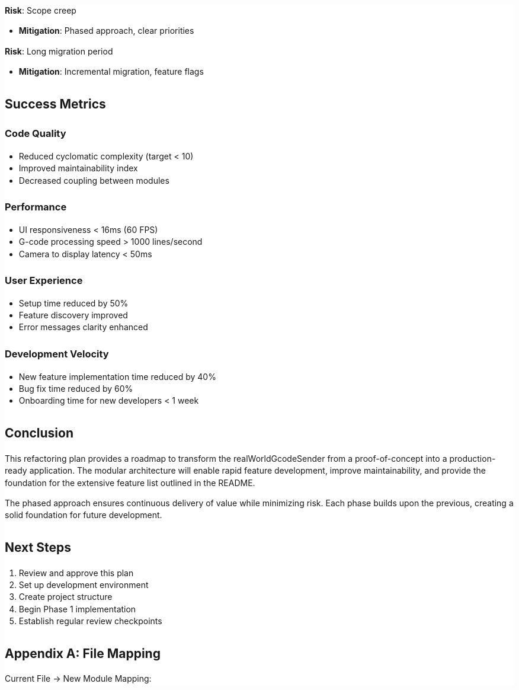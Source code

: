 **Risk**: Scope creep
- **Mitigation**: Phased approach, clear priorities

**Risk**: Long migration period
- **Mitigation**: Incremental migration, feature flags

## Success Metrics

### Code Quality
- Reduced cyclomatic complexity (target < 10)
- Improved maintainability index
- Decreased coupling between modules

### Performance
- UI responsiveness < 16ms (60 FPS)
- G-code processing speed > 1000 lines/second
- Camera to display latency < 50ms

### User Experience
- Setup time reduced by 50%
- Feature discovery improved
- Error messages clarity enhanced

### Development Velocity
- New feature implementation time reduced by 40%
- Bug fix time reduced by 60%
- Onboarding time for new developers < 1 week

## Conclusion

This refactoring plan provides a roadmap to transform the realWorldGcodeSender from a proof-of-concept into a production-ready application. The modular architecture will enable rapid feature development, improve maintainability, and provide the foundation for the extensive feature list outlined in the README.

The phased approach ensures continuous delivery of value while minimizing risk. Each phase builds upon the previous, creating a solid foundation for future development.

## Next Steps

1. Review and approve this plan
2. Set up development environment
3. Create project structure
4. Begin Phase 1 implementation
5. Establish regular review checkpoints

## Appendix A: File Mapping

Current File -> New Module Mapping:

